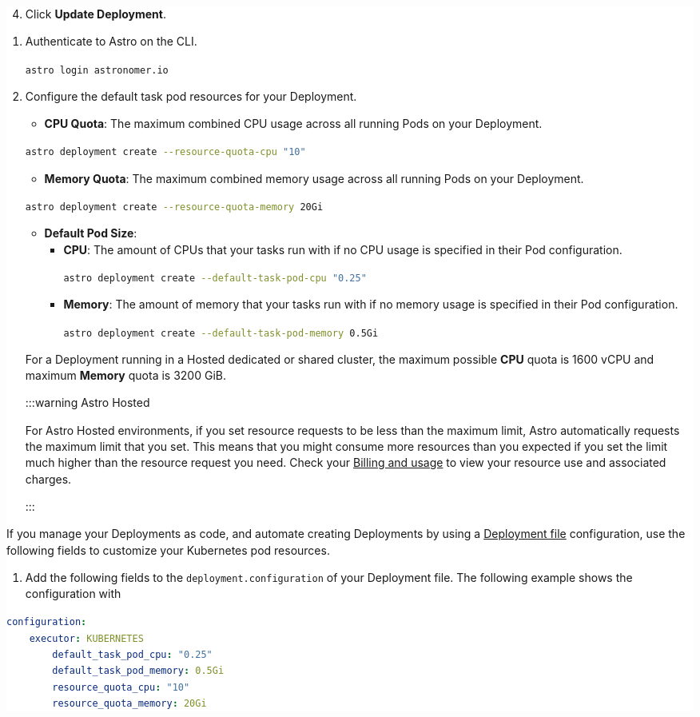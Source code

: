 4. Click **Update Deployment**.
</TabItem>
<TabItem value="astro-cli">

1. Authenticate to Astro on the CLI.
    ```bash
    astro login astronomer.io
    ```
2. Configure the default task pod resources for your Deployment.
    - **CPU Quota**: The maximum combined CPU usage across all running Pods on your Deployment.
    ```bash
    astro deployment create --resource-quota-cpu "10"
    ```
    - **Memory Quota**: The maximum combined memory usage across all running Pods on your Deployment.
    ```bash
    astro deployment create --resource-quota-memory 20Gi
    ```
    - **Default Pod Size**:
        - **CPU**: The amount of CPUs that your tasks run with if no CPU usage is specified in their Pod configuration.
            ```bash
            astro deployment create --default-task-pod-cpu "0.25"
            ```
        - **Memory**: The amount of memory that your tasks run with if no memory usage is specified in their Pod configuration.
            ```bash
            astro deployment create --default-task-pod-memory 0.5Gi
            ```
     For a Deployment running in a Hosted dedicated or shared cluster, the maximum possible **CPU** quota is 1600 vCPU and maximum **Memory** quota is 3200 GiB.

     :::warning Astro Hosted

     For Astro Hosted environments, if you set resource requests to be less than the maximum limit, Astro automatically requests the maximum limit that you set. This means that you might consume more resources than you expected if you set the limit much higher than the resource request you need. Check your [Billing and usage](manage-billing.md) to view your resource use and associated charges.

     :::
</TabItem>
<TabItem value="deployment-file">

If you manage your Deployments as code, and automate creating Deployments by using a [Deployment file](deployment-file-reference.md) configuration, use the following fields to customize your Kubernetes pod resources.

1. Add the following fields to the `deployment.configuration` of your Deployment file. The following example shows the configuration with

```yaml
configuration:
    executor: KUBERNETES
        default_task_pod_cpu: "0.25"
        default_task_pod_memory: 0.5Gi
        resource_quota_cpu: "10"
        resource_quota_memory: 20Gi
```
